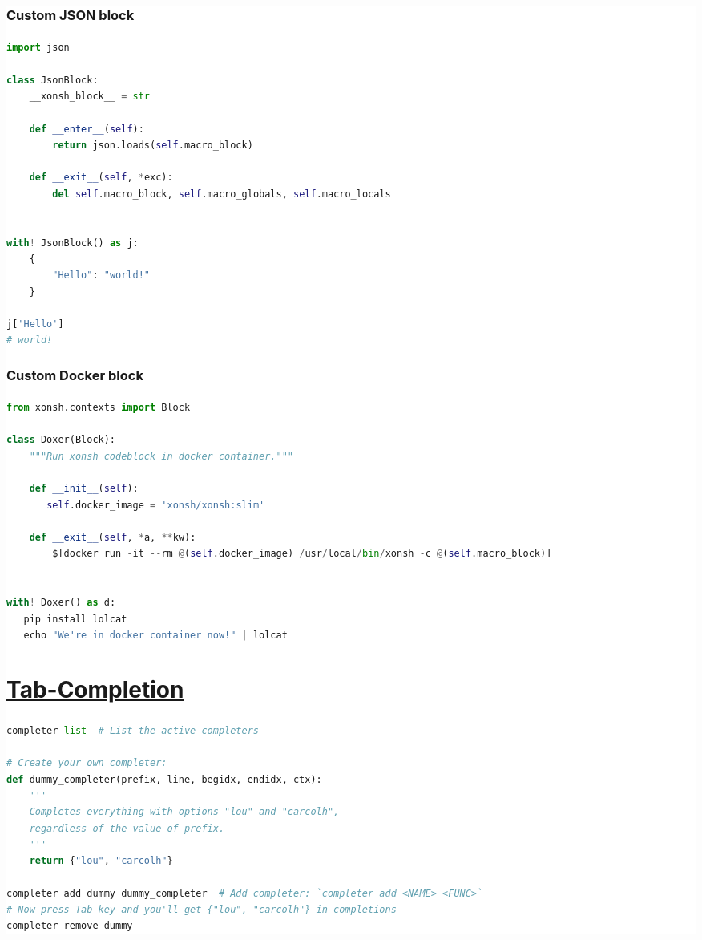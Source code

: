 ### Custom JSON block
```python
import json

class JsonBlock:
    __xonsh_block__ = str

    def __enter__(self):
        return json.loads(self.macro_block)

    def __exit__(self, *exc):
        del self.macro_block, self.macro_globals, self.macro_locals


with! JsonBlock() as j:
    {
        "Hello": "world!"
    }
    
j['Hello']
# world!
```

### Custom Docker block

```python
from xonsh.contexts import Block

class Doxer(Block):
    """Run xonsh codeblock in docker container."""

    def __init__(self):
       self.docker_image = 'xonsh/xonsh:slim'

    def __exit__(self, *a, **kw):
        $[docker run -it --rm @(self.docker_image) /usr/local/bin/xonsh -c @(self.macro_block)]


with! Doxer() as d:
   pip install lolcat
   echo "We're in docker container now!" | lolcat
```

# [Tab-Completion](https://xon.sh/tutorial_completers.html)

```python
completer list  # List the active completers

# Create your own completer:
def dummy_completer(prefix, line, begidx, endidx, ctx):
    '''
    Completes everything with options "lou" and "carcolh",
    regardless of the value of prefix.
    '''
    return {"lou", "carcolh"}
    
completer add dummy dummy_completer  # Add completer: `completer add <NAME> <FUNC>`
# Now press Tab key and you'll get {"lou", "carcolh"} in completions
completer remove dummy
```

